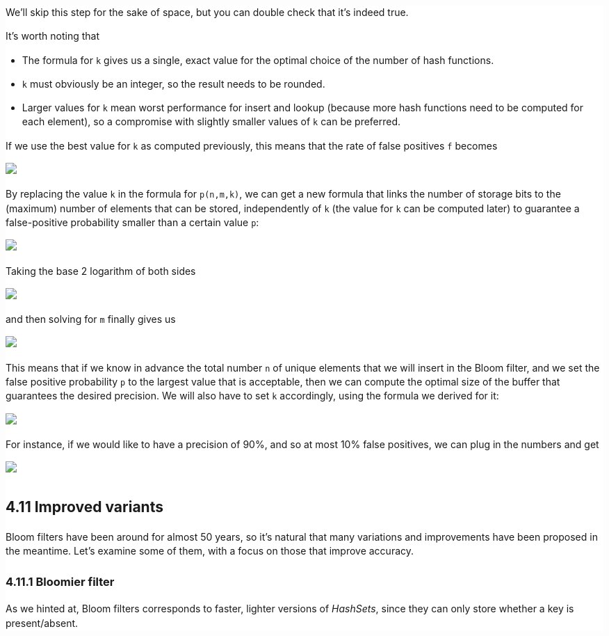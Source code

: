 We’ll skip this step for the sake of space, but you can double check that it’s indeed true.

It’s worth noting that

- The formula for `k` gives us a single, exact value for the optimal choice of the number of hash functions.
    
- `k` must obviously be an integer, so the result needs to be rounded.
    
- Larger values for `k` mean worst performance for insert and lookup (because more hash functions need to be computed for each element), so a compromise with slightly smaller values of `k` can be preferred.
    

If we use the best value for `k` as computed previously, this means that the rate of false positives `f` becomes

![](https://learning.oreilly.com/api/v2/epubs/urn:orm:book:9781617295485/files/OEBPS/Images/ch04_F_EQ15.png)

By replacing the value `k` in the formula for `p(n,m,k)`, we can get a new formula that links the number of storage bits to the (maximum) number of elements that can be stored, independently of `k` (the value for `k` can be computed later) to guarantee a false-positive probability smaller than a certain value `p`:

![](https://learning.oreilly.com/api/v2/epubs/urn:orm:book:9781617295485/files/OEBPS/Images/ch04_F_EQ16.png)

Taking the base 2 logarithm of both sides

![](https://learning.oreilly.com/api/v2/epubs/urn:orm:book:9781617295485/files/OEBPS/Images/ch04_F_EQ17.png)

and then solving for `m` finally gives us

![](https://learning.oreilly.com/api/v2/epubs/urn:orm:book:9781617295485/files/OEBPS/Images/ch04_F_EQ18.png)

This means that if we know in advance the total number `n` of unique elements that we will insert in the Bloom filter, and we set the false positive probability `p` to the largest value that is acceptable, then we can compute the optimal size of the buffer that guarantees the desired precision. We will also have to set `k` accordingly, using the formula we derived for it:

![](https://learning.oreilly.com/api/v2/epubs/urn:orm:book:9781617295485/files/OEBPS/Images/ch04_F_EQ19.png)

For instance, if we would like to have a precision of 90%, and so at most 10% false positives, we can plug in the numbers and get

![](https://learning.oreilly.com/api/v2/epubs/urn:orm:book:9781617295485/files/OEBPS/Images/ch04_F_EQ20.png)

## 4.11 Improved variants

Bloom filters have been around for almost 50 years, so it’s natural that many variations and improvements have been proposed in the meantime. Let’s examine some of them, with a focus on those that improve accuracy.

### 4.11.1 Bloomier filter

As we hinted at, Bloom filters corresponds to faster, lighter versions of _HashSets_, since they can only store whether a key is present/absent.
